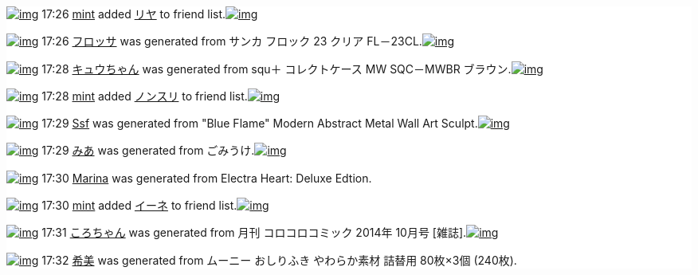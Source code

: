 [![img](http://www.deviantsart.com/3n9v2me.jpeg)](http://www.barcodekanojo.com/user/470167/mint) 17:26 [mint](http://www.barcodekanojo.com/user/470167/mint) added [リヤ](http://www.barcodekanojo.com/kanojo/2723849/%E3%83%AA%E3%83%A4) to friend list.[![img](http://www.deviantsart.com/iu2bom.png)](http://www.barcodekanojo.com/kanojo/2723849/%E3%83%AA%E3%83%A4)

[![img](http://www.deviantsart.com/1fuim00.png)](http://www.barcodekanojo.com/kanojo/3134068/%E3%83%95%E3%83%AD%E3%83%83%E3%82%B5) 17:26 [フロッサ](http://www.barcodekanojo.com/kanojo/3134068/%E3%83%95%E3%83%AD%E3%83%83%E3%82%B5) was generated from サンカ フロック 23 クリア FL－23CL.[![img](http://www.deviantsart.com/1jgtgrc.jpeg)](http://www.barcodekanojo.com/product_images/barcode/5911157/1411287977/%E3%82%B5%E3%83%B3%E3%82%AB%20%E3%83%95%E3%83%AD%E3%83%83%E3%82%AF%2023%20%E3%82%AF%E3%83%AA%E3%82%A2%20FL%EF%BC%8D23CL.jpg)

[![img](http://www.deviantsart.com/3tbfasv.png)](http://www.barcodekanojo.com/kanojo/3134069/%E3%82%AD%E3%83%A5%E3%82%A6%E3%81%A1%E3%82%83%E3%82%93) 17:28 [キュウちゃん](http://www.barcodekanojo.com/kanojo/3134069/%E3%82%AD%E3%83%A5%E3%82%A6%E3%81%A1%E3%82%83%E3%82%93) was generated from squ＋ コレクトケース MW SQC－MWBR ブラウン.[![img](http://www.deviantsart.com/qilh8g.jpeg)](http://www.barcodekanojo.com/product_images/barcode/5911158/1411288048/50x50xsqu,PEF,PBC,P8B,P20,PE3,P82,PB3,PE3,P83,PAC,PE3,P82,PAF,PE3,P83,P88,PE3,P82,PB1,PE3,P83,PBC,PE3,P82,PB9,P20MW,P20SQC,PEF,PBC,P8DMWBR,P20,PE3,P83,P96,PE3,P83,PA9,PE3,P82,PA6,PE3,P83,PB3.jpg,qw=88,ah=88.pagespeed.ic.X_ZxtNOJhd.jpg)

[![img](http://www.deviantsart.com/3n9v2me.jpeg)](http://www.barcodekanojo.com/user/470167/mint) 17:28 [mint](http://www.barcodekanojo.com/user/470167/mint) added [ノンスリ](http://www.barcodekanojo.com/kanojo/2691545/%E3%83%8E%E3%83%B3%E3%82%B9%E3%83%AA) to friend list.[![img](http://www.deviantsart.com/5de2b4.png)](http://www.barcodekanojo.com/kanojo/2691545/%E3%83%8E%E3%83%B3%E3%82%B9%E3%83%AA)

[![img](http://www.deviantsart.com/klmlt9.png)](http://www.barcodekanojo.com/kanojo/3134070/Ssf) 17:29 [Ssf](http://www.barcodekanojo.com/kanojo/3134070/Ssf) was generated from "Blue Flame" Modern Abstract Metal Wall Art Sculpt.[![img](http://www.deviantsart.com/2o8ad5n.jpeg)](http://www.barcodekanojo.com/product_images/barcode/5911160/1411288098/50x50x,P22Blue,P20Flame,P22,P20Modern,P20Abstract,P20Metal,P20Wall,P20Art,P20Sculpt.jpg,qw=88,ah=88.pagespeed.ic.Rt9HV7UhyX.jpg)

[![img](http://www.deviantsart.com/f845o0.png)](http://www.barcodekanojo.com/kanojo/3134071/%E3%81%BF%E3%81%82) 17:29 [みあ](http://www.barcodekanojo.com/kanojo/3134071/%E3%81%BF%E3%81%82) was generated from ごみうけ.[![img](http://www.deviantsart.com/11j9rgu.jpeg)](http://www.barcodekanojo.com/product_images/barcode/5911161/1411288144/50x50x,PE3,P81,P94,PE3,P81,PBF,PE3,P81,P86,PE3,P81,P91.jpg,qw=88,ah=88.pagespeed.ic.C9MZUEVjLj.jpg)

[![img](http://www.deviantsart.com/337377q.png)](http://www.barcodekanojo.com/kanojo/3134072/Marina) 17:30 [Marina](http://www.barcodekanojo.com/kanojo/3134072/Marina) was generated from Electra Heart: Deluxe Edtion.

[![img](http://www.deviantsart.com/3n9v2me.jpeg)](http://www.barcodekanojo.com/user/470167/mint) 17:30 [mint](http://www.barcodekanojo.com/user/470167/mint) added [イーネ](http://www.barcodekanojo.com/kanojo/2357874/%E3%82%A4%E3%83%BC%E3%83%8D) to friend list.[![img](http://www.deviantsart.com/ga3981.png)](http://www.barcodekanojo.com/kanojo/2357874/%E3%82%A4%E3%83%BC%E3%83%8D)

[![img](http://www.deviantsart.com/3s52t8l.png)](http://www.barcodekanojo.com/kanojo/3134073/%E3%81%93%E3%82%8D%E3%81%A1%E3%82%83%E3%82%93) 17:31 [ころちゃん](http://www.barcodekanojo.com/kanojo/3134073/%E3%81%93%E3%82%8D%E3%81%A1%E3%82%83%E3%82%93) was generated from 月刊 コロコロコミック 2014年 10月号 [雑誌].[![img](http://www.deviantsart.com/phfsg.jpeg)](http://www.barcodekanojo.com/product_images/barcode/5911164/1411288245/50x50x,PE6,P9C,P88,PE5,P88,P8A,P20,PE3,P82,PB3,PE3,P83,PAD,PE3,P82,PB3,PE3,P83,PAD,PE3,P82,PB3,PE3,P83,P9F,PE3,P83,P83,PE3,P82,PAF,P202014,PE5,PB9,PB4,P2010,PE6,P9C,P88,PE5,P8F,PB7,P20,P5B,PE9,P9B,P91,PE8,PAA,P8C,P5D.jpg,qw=88,ah=88.pagespeed.ic.dCyuxej5Al.jpg)

[![img](http://www.deviantsart.com/rm6k59.png)](http://www.barcodekanojo.com/kanojo/3134074/%E5%B8%8C%E7%BE%8E) 17:32 [希美](http://www.barcodekanojo.com/kanojo/3134074/%E5%B8%8C%E7%BE%8E) was generated from ムーニー おしりふき やわらか素材 詰替用 80枚×3個 (240枚).
